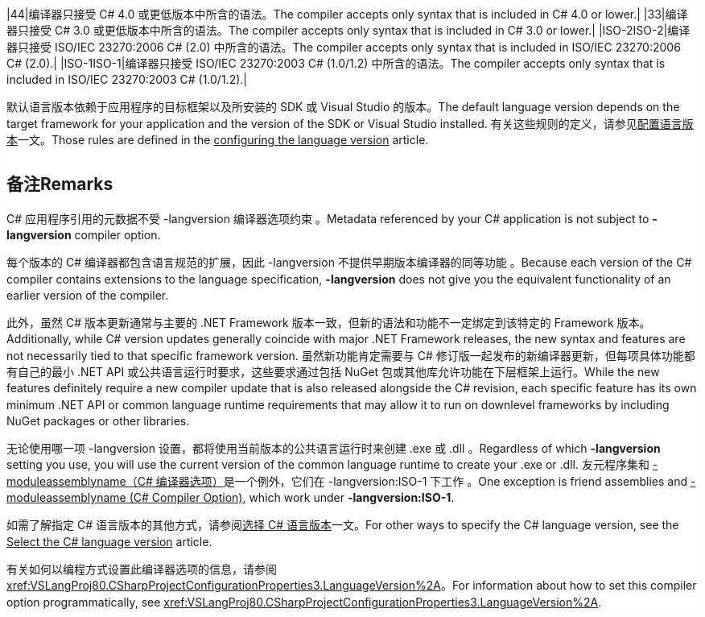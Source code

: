 |<span data-ttu-id="8ca4f-129">4</span><span class="sxs-lookup"><span data-stu-id="8ca4f-129">4</span></span>|<span data-ttu-id="8ca4f-130">编译器只接受 C# 4.0 或更低版本中所含的语法。</span><span class="sxs-lookup"><span data-stu-id="8ca4f-130">The compiler accepts only syntax that is included in C# 4.0 or lower.</span></span>|
|<span data-ttu-id="8ca4f-131">3</span><span class="sxs-lookup"><span data-stu-id="8ca4f-131">3</span></span>|<span data-ttu-id="8ca4f-132">编译器只接受 C# 3.0 或更低版本中所含的语法。</span><span class="sxs-lookup"><span data-stu-id="8ca4f-132">The compiler accepts only syntax that is included in C# 3.0 or lower.</span></span>|
|<span data-ttu-id="8ca4f-133">ISO-2</span><span class="sxs-lookup"><span data-stu-id="8ca4f-133">ISO-2</span></span>|<span data-ttu-id="8ca4f-134">编译器只接受 ISO/IEC 23270:2006 C# (2.0) 中所含的语法。</span><span class="sxs-lookup"><span data-stu-id="8ca4f-134">The compiler accepts only syntax that is included in ISO/IEC 23270:2006 C# (2.0).</span></span>|
|<span data-ttu-id="8ca4f-135">ISO-1</span><span class="sxs-lookup"><span data-stu-id="8ca4f-135">ISO-1</span></span>|<span data-ttu-id="8ca4f-136">编译器只接受 ISO/IEC 23270:2003 C# (1.0/1.2) 中所含的语法。</span><span class="sxs-lookup"><span data-stu-id="8ca4f-136">The compiler accepts only syntax that is included in ISO/IEC 23270:2003 C# (1.0/1.2).</span></span>|

<span data-ttu-id="8ca4f-137">默认语言版本依赖于应用程序的目标框架以及所安装的 SDK 或 Visual Studio 的版本。</span><span class="sxs-lookup"><span data-stu-id="8ca4f-137">The default language version depends on the target framework for your application and the version of the SDK or Visual Studio installed.</span></span> <span data-ttu-id="8ca4f-138">有关这些规则的定义，请参见[配置语言版本](../configure-language-version.md#defaults)一文。</span><span class="sxs-lookup"><span data-stu-id="8ca4f-138">Those rules are defined in the [configuring the language version](../configure-language-version.md#defaults) article.</span></span>

## <a name="remarks"></a><span data-ttu-id="8ca4f-139">备注</span><span class="sxs-lookup"><span data-stu-id="8ca4f-139">Remarks</span></span>

<span data-ttu-id="8ca4f-140">C# 应用程序引用的元数据不受 -langversion 编译器选项约束  。</span><span class="sxs-lookup"><span data-stu-id="8ca4f-140">Metadata referenced by your C# application is not subject to **-langversion** compiler option.</span></span>
  
<span data-ttu-id="8ca4f-141">每个版本的 C# 编译器都包含语言规范的扩展，因此 -langversion 不提供早期版本编译器的同等功能  。</span><span class="sxs-lookup"><span data-stu-id="8ca4f-141">Because each version of the C# compiler contains extensions to the language specification, **-langversion** does not give you the equivalent functionality of an earlier version of the compiler.</span></span>

<span data-ttu-id="8ca4f-142">此外，虽然 C# 版本更新通常与主要的 .NET Framework 版本一致，但新的语法和功能不一定绑定到该特定的 Framework 版本。</span><span class="sxs-lookup"><span data-stu-id="8ca4f-142">Additionally, while C# version updates generally coincide with major .NET Framework releases, the new syntax and features are not necessarily tied to that specific framework version.</span></span> <span data-ttu-id="8ca4f-143">虽然新功能肯定需要与 C# 修订版一起发布的新编译器更新，但每项具体功能都有自己的最小 .NET API 或公共语言运行时要求，这些要求通过包括 NuGet 包或其他库允许功能在下层框架上运行。</span><span class="sxs-lookup"><span data-stu-id="8ca4f-143">While the new features definitely require a new compiler update that is also released alongside the C# revision, each specific feature has its own minimum .NET API or common language runtime requirements that may allow it to run on downlevel frameworks by including NuGet packages or other libraries.</span></span>

<span data-ttu-id="8ca4f-144">无论使用哪一项 -langversion 设置，都将使用当前版本的公共语言运行时来创建 .exe 或 .dll  。</span><span class="sxs-lookup"><span data-stu-id="8ca4f-144">Regardless of which **-langversion** setting you use, you will use the current version of the common language runtime to create your .exe or .dll.</span></span> <span data-ttu-id="8ca4f-145">友元程序集和 [-moduleassemblyname（C# 编译器选项）](./moduleassemblyname-compiler-option.md)是一个例外，它们在 -langversion:ISO-1 下工作  。</span><span class="sxs-lookup"><span data-stu-id="8ca4f-145">One exception is friend assemblies and [-moduleassemblyname (C# Compiler Option)](./moduleassemblyname-compiler-option.md), which work under **-langversion:ISO-1**.</span></span>  

<span data-ttu-id="8ca4f-146">如需了解指定 C# 语言版本的其他方式，请参阅[选择 C# 语言版本](../configure-language-version.md)一文。</span><span class="sxs-lookup"><span data-stu-id="8ca4f-146">For other ways to specify the C# language version, see the [Select the C# language version](../configure-language-version.md) article.</span></span>

<span data-ttu-id="8ca4f-147">有关如何以编程方式设置此编译器选项的信息，请参阅 <xref:VSLangProj80.CSharpProjectConfigurationProperties3.LanguageVersion%2A>。</span><span class="sxs-lookup"><span data-stu-id="8ca4f-147">For information about how to set this compiler option programmatically, see <xref:VSLangProj80.CSharpProjectConfigurationProperties3.LanguageVersion%2A>.</span></span>
